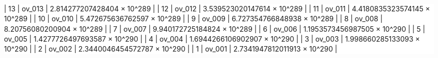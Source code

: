 | 13 | ov_013 | 2.814277207428404 × 10^289 |
| 12 | ov_012 | 3.539523020147614 × 10^289 |
| 11 | ov_011 | 4.4180835323574145 × 10^289 |
| 10 | ov_010 | 5.472675636762597 × 10^289 |
| 9 | ov_009 | 6.727354766848938 × 10^289 |
| 8 | ov_008 | 8.20756080200904 × 10^289 |
| 7 | ov_007 | 9.940172725184824 × 10^289 |
| 6 | ov_006 | 1.1953573456987505 × 10^290 |
| 5 | ov_005 | 1.4277726497693587 × 10^290 |
| 4 | ov_004 | 1.6944266106902907 × 10^290 |
| 3 | ov_003 | 1.998660285133093 × 10^290 |
| 2 | ov_002 | 2.3440046454572787 × 10^290 |
| 1 | ov_001 | 2.7341947812011913 × 10^290 |


